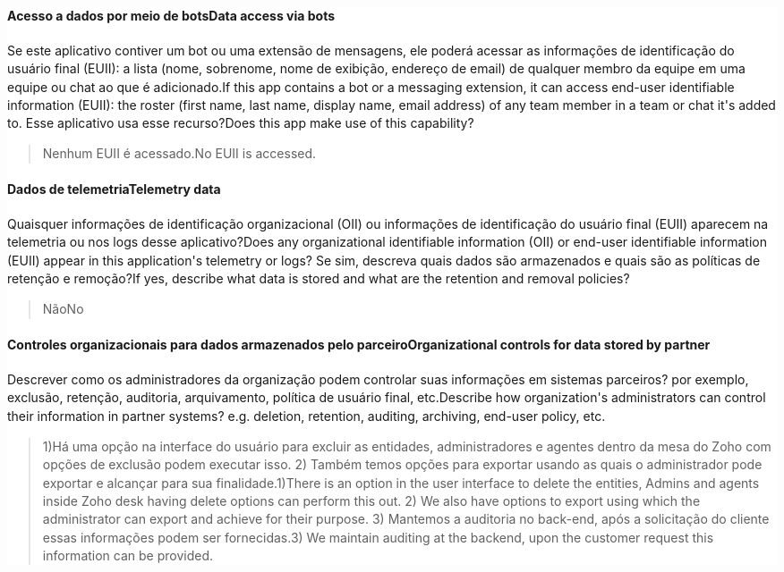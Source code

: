 #### <a name="data-access-via-bots"></a><span data-ttu-id="231e2-158">Acesso a dados por meio de bots</span><span class="sxs-lookup"><span data-stu-id="231e2-158">Data access via bots</span></span>

<span data-ttu-id="231e2-159">Se este aplicativo contiver um bot ou uma extensão de mensagens, ele poderá acessar as informações de identificação do usuário final (EUII): a lista (nome, sobrenome, nome de exibição, endereço de email) de qualquer membro da equipe em uma equipe ou chat ao que é adicionado.</span><span class="sxs-lookup"><span data-stu-id="231e2-159">If this app contains a bot or a messaging extension, it can access end-user identifiable information (EUII): the roster (first name, last name, display name, email address) of any team member in a team or chat it's added to.</span></span> <span data-ttu-id="231e2-160">Esse aplicativo usa esse recurso?</span><span class="sxs-lookup"><span data-stu-id="231e2-160">Does this app make use of this capability?</span></span>

><span data-ttu-id="231e2-161">Nenhum EUII é acessado.</span><span class="sxs-lookup"><span data-stu-id="231e2-161">No EUII is accessed.</span></span>



#### <a name="telemetry-data"></a><span data-ttu-id="231e2-162">Dados de telemetria</span><span class="sxs-lookup"><span data-stu-id="231e2-162">Telemetry data</span></span>

<span data-ttu-id="231e2-163">Quaisquer informações de identificação organizacional (OII) ou informações de identificação do usuário final (EUII) aparecem na telemetria ou nos logs desse aplicativo?</span><span class="sxs-lookup"><span data-stu-id="231e2-163">Does any organizational identifiable information (OII) or end-user identifiable information (EUII) appear in this application's telemetry or logs?</span></span> <span data-ttu-id="231e2-164">Se sim, descreva quais dados são armazenados e quais são as políticas de retenção e remoção?</span><span class="sxs-lookup"><span data-stu-id="231e2-164">If yes, describe what data is stored and what are the retention and removal policies?</span></span>

><span data-ttu-id="231e2-165">Não</span><span class="sxs-lookup"><span data-stu-id="231e2-165">No</span></span>

#### <a name="organizational-controls-for-data-stored-by-partner"></a><span data-ttu-id="231e2-166">Controles organizacionais para dados armazenados pelo parceiro</span><span class="sxs-lookup"><span data-stu-id="231e2-166">Organizational controls for data stored by partner</span></span>

<span data-ttu-id="231e2-167">Descrever como os administradores da organização podem controlar suas informações em sistemas parceiros? por exemplo, exclusão, retenção, auditoria, arquivamento, política de usuário final, etc.</span><span class="sxs-lookup"><span data-stu-id="231e2-167">Describe how organization's administrators can control their information in partner systems? e.g. deletion, retention, auditing, archiving, end-user policy, etc.</span></span>

><span data-ttu-id="231e2-168">1)Há uma opção na interface do usuário para excluir as entidades, administradores e agentes dentro da mesa do Zoho com opções de exclusão podem executar isso. 2) Também temos opções para exportar usando as quais o administrador pode exportar e alcançar para sua finalidade.</span><span class="sxs-lookup"><span data-stu-id="231e2-168">1)There is an option in the user interface to delete the entities, Admins and agents inside Zoho desk having delete options can perform this out. 2) We also have options to export using which the administrator can export and achieve for their purpose.</span></span>  <span data-ttu-id="231e2-169">3) Mantemos a auditoria no back-end, após a solicitação do cliente essas informações podem ser fornecidas.</span><span class="sxs-lookup"><span data-stu-id="231e2-169">3) We maintain auditing at the backend, upon the customer request this information can be provided.</span></span>
